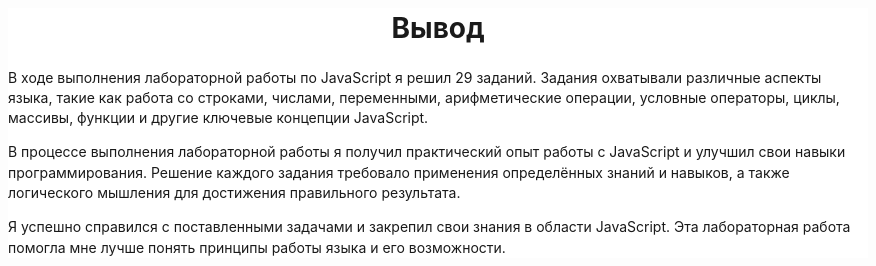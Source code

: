 <h1 align = "center">Вывод</h1>
<p>В ходе выполнения лабораторной работы по JavaScript я решил 29 заданий. Задания охватывали различные аспекты языка, такие как работа со строками, числами, переменными, арифметические операции, условные операторы, циклы, массивы, функции и другие ключевые концепции JavaScript.

В процессе выполнения лабораторной работы я получил практический опыт работы с JavaScript и улучшил свои навыки программирования. Решение каждого задания требовало применения определённых знаний и навыков, а также логического мышления для достижения правильного результата.

Я успешно справился с поставленными задачами и закрепил свои знания в области JavaScript. Эта лабораторная работа помогла мне лучше понять принципы работы языка и его возможности.</p>
